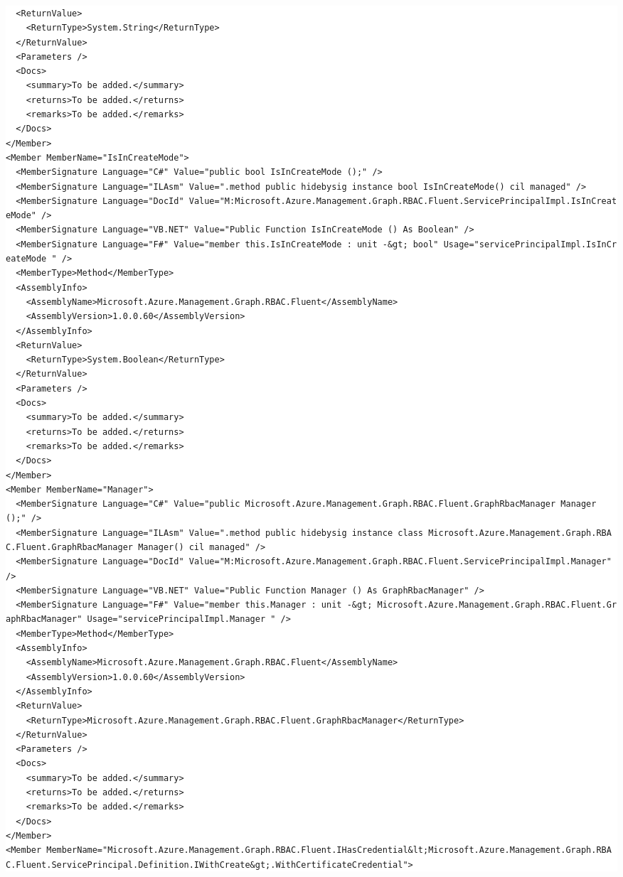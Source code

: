       <ReturnValue>
        <ReturnType>System.String</ReturnType>
      </ReturnValue>
      <Parameters />
      <Docs>
        <summary>To be added.</summary>
        <returns>To be added.</returns>
        <remarks>To be added.</remarks>
      </Docs>
    </Member>
    <Member MemberName="IsInCreateMode">
      <MemberSignature Language="C#" Value="public bool IsInCreateMode ();" />
      <MemberSignature Language="ILAsm" Value=".method public hidebysig instance bool IsInCreateMode() cil managed" />
      <MemberSignature Language="DocId" Value="M:Microsoft.Azure.Management.Graph.RBAC.Fluent.ServicePrincipalImpl.IsInCreateMode" />
      <MemberSignature Language="VB.NET" Value="Public Function IsInCreateMode () As Boolean" />
      <MemberSignature Language="F#" Value="member this.IsInCreateMode : unit -&gt; bool" Usage="servicePrincipalImpl.IsInCreateMode " />
      <MemberType>Method</MemberType>
      <AssemblyInfo>
        <AssemblyName>Microsoft.Azure.Management.Graph.RBAC.Fluent</AssemblyName>
        <AssemblyVersion>1.0.0.60</AssemblyVersion>
      </AssemblyInfo>
      <ReturnValue>
        <ReturnType>System.Boolean</ReturnType>
      </ReturnValue>
      <Parameters />
      <Docs>
        <summary>To be added.</summary>
        <returns>To be added.</returns>
        <remarks>To be added.</remarks>
      </Docs>
    </Member>
    <Member MemberName="Manager">
      <MemberSignature Language="C#" Value="public Microsoft.Azure.Management.Graph.RBAC.Fluent.GraphRbacManager Manager ();" />
      <MemberSignature Language="ILAsm" Value=".method public hidebysig instance class Microsoft.Azure.Management.Graph.RBAC.Fluent.GraphRbacManager Manager() cil managed" />
      <MemberSignature Language="DocId" Value="M:Microsoft.Azure.Management.Graph.RBAC.Fluent.ServicePrincipalImpl.Manager" />
      <MemberSignature Language="VB.NET" Value="Public Function Manager () As GraphRbacManager" />
      <MemberSignature Language="F#" Value="member this.Manager : unit -&gt; Microsoft.Azure.Management.Graph.RBAC.Fluent.GraphRbacManager" Usage="servicePrincipalImpl.Manager " />
      <MemberType>Method</MemberType>
      <AssemblyInfo>
        <AssemblyName>Microsoft.Azure.Management.Graph.RBAC.Fluent</AssemblyName>
        <AssemblyVersion>1.0.0.60</AssemblyVersion>
      </AssemblyInfo>
      <ReturnValue>
        <ReturnType>Microsoft.Azure.Management.Graph.RBAC.Fluent.GraphRbacManager</ReturnType>
      </ReturnValue>
      <Parameters />
      <Docs>
        <summary>To be added.</summary>
        <returns>To be added.</returns>
        <remarks>To be added.</remarks>
      </Docs>
    </Member>
    <Member MemberName="Microsoft.Azure.Management.Graph.RBAC.Fluent.IHasCredential&lt;Microsoft.Azure.Management.Graph.RBAC.Fluent.ServicePrincipal.Definition.IWithCreate&gt;.WithCertificateCredential">